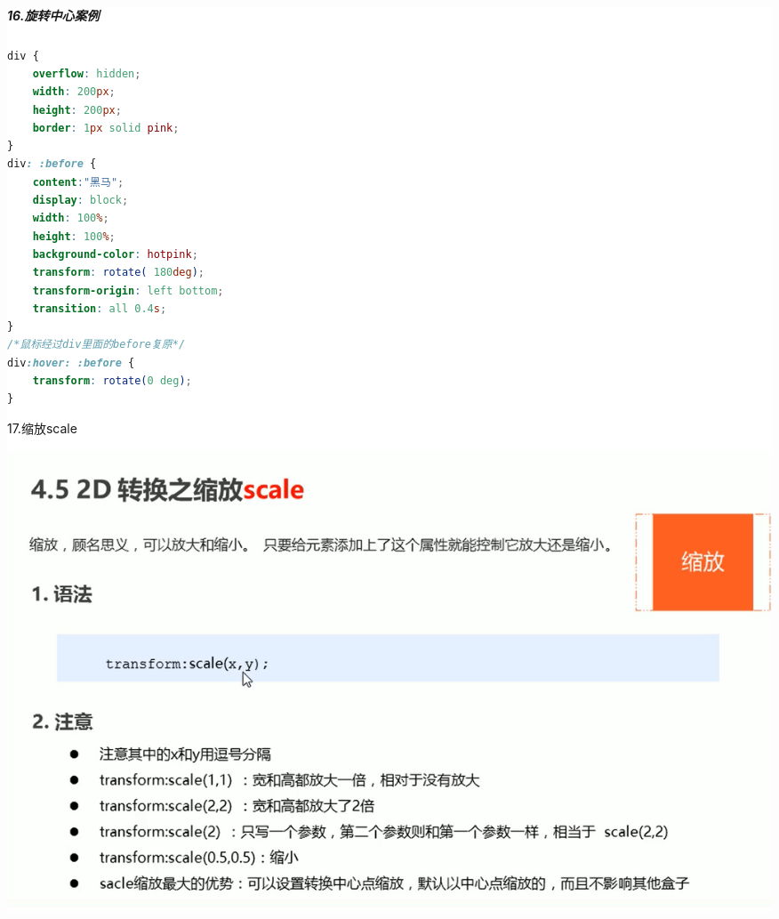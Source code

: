 

##### 16.旋转中心案例

```css
div {
	overflow: hidden;
    width: 200px;
    height: 200px;
	border: 1px solid pink;
}
div: :before {
	content:"黑马";
    display: block;
    width: 100%;
    height: 100%;
	background-color: hotpink;
    transform: rotate( 180deg);
    transform-origin: left bottom;
    transition: all 0.4s;
}
/*鼠标经过div里面的before复原*/
div:hover: :before {
	transform: rotate(0 deg);
}
```

17.缩放scale

![](assets\scale.png)
